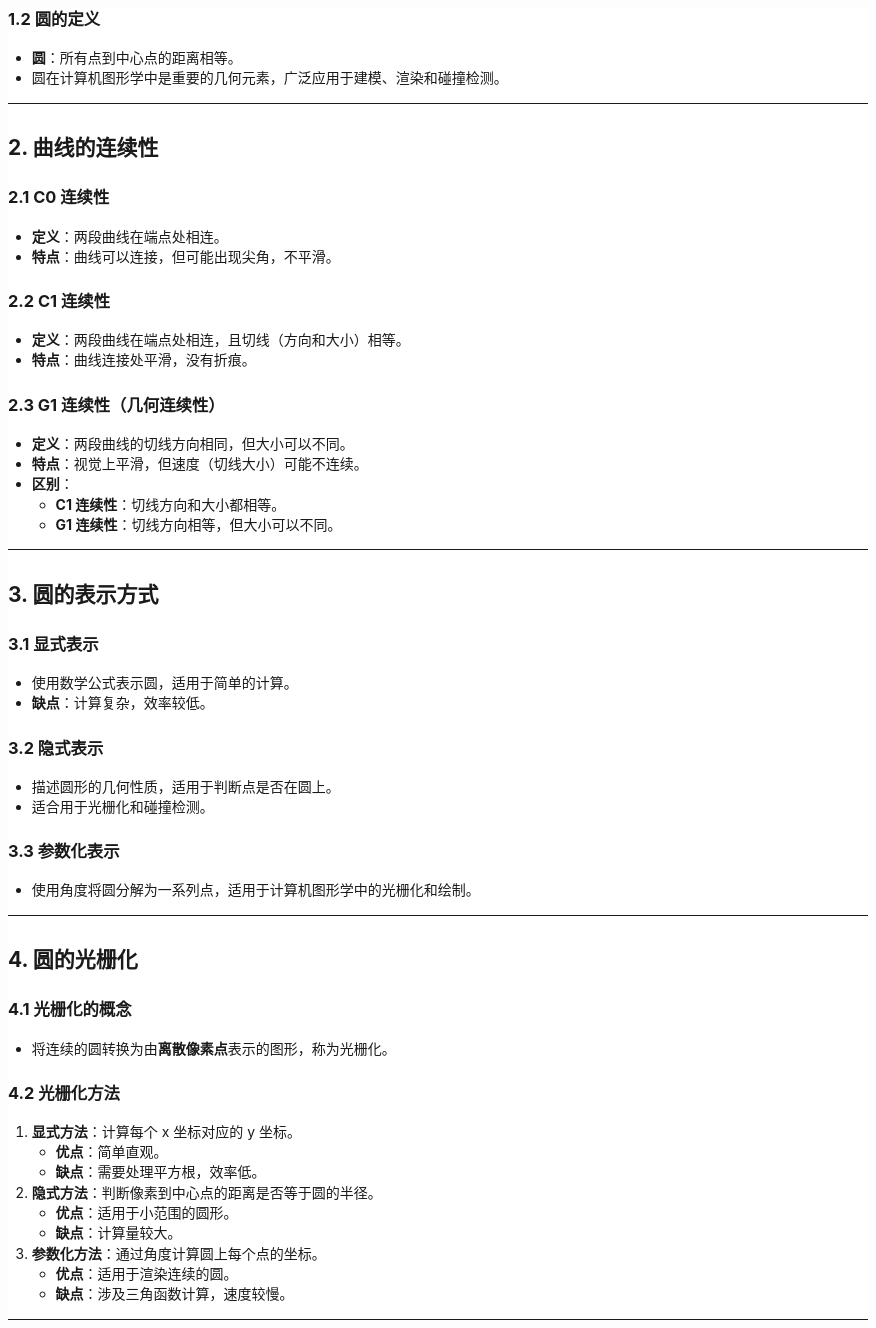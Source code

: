 ### **1.2 圆的定义**
- **圆**：所有点到中心点的距离相等。
- 圆在计算机图形学中是重要的几何元素，广泛应用于建模、渲染和碰撞检测。

---

## **2. 曲线的连续性**

### **2.1 C0 连续性**
- **定义**：两段曲线在端点处相连。
- **特点**：曲线可以连接，但可能出现尖角，不平滑。

### **2.2 C1 连续性**
- **定义**：两段曲线在端点处相连，且切线（方向和大小）相等。
- **特点**：曲线连接处平滑，没有折痕。

### **2.3 G1 连续性（几何连续性）**
- **定义**：两段曲线的切线方向相同，但大小可以不同。
- **特点**：视觉上平滑，但速度（切线大小）可能不连续。
- **区别**：
    - **C1 连续性**：切线方向和大小都相等。
    - **G1 连续性**：切线方向相等，但大小可以不同。

---

## **3. 圆的表示方式**

### **3.1 显式表示**
- 使用数学公式表示圆，适用于简单的计算。
- **缺点**：计算复杂，效率较低。

### **3.2 隐式表示**
- 描述圆形的几何性质，适用于判断点是否在圆上。
- 适合用于光栅化和碰撞检测。

### **3.3 参数化表示**
- 使用角度将圆分解为一系列点，适用于计算机图形学中的光栅化和绘制。

---

## **4. 圆的光栅化**

### **4.1 光栅化的概念**
- 将连续的圆转换为由**离散像素点**表示的图形，称为光栅化。

### **4.2 光栅化方法**
1. **显式方法**：计算每个 x 坐标对应的 y 坐标。
    - **优点**：简单直观。
    - **缺点**：需要处理平方根，效率低。
2. **隐式方法**：判断像素到中心点的距离是否等于圆的半径。
    - **优点**：适用于小范围的圆形。
    - **缺点**：计算量较大。
3. **参数化方法**：通过角度计算圆上每个点的坐标。
    - **优点**：适用于渲染连续的圆。
    - **缺点**：涉及三角函数计算，速度较慢。

---